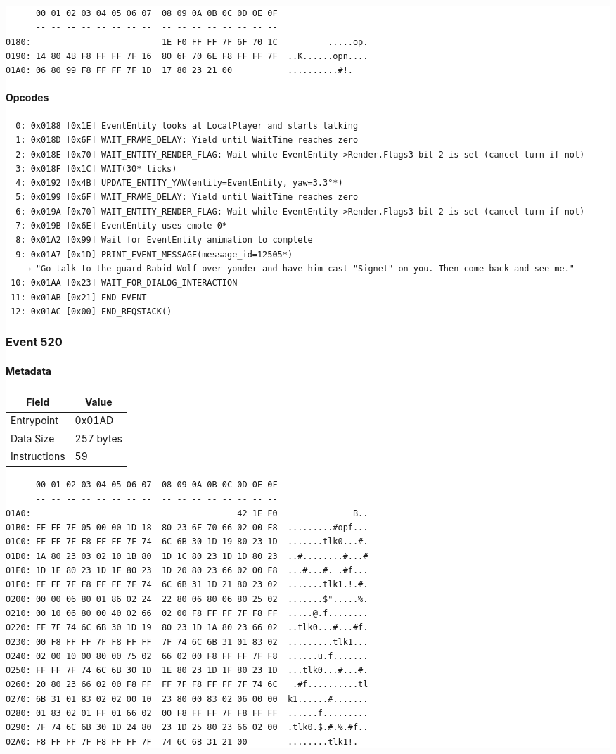 ```
      00 01 02 03 04 05 06 07  08 09 0A 0B 0C 0D 0E 0F
      -- -- -- -- -- -- -- --  -- -- -- -- -- -- -- --
0180:                          1E F0 FF FF 7F 6F 70 1C          .....op.
0190: 14 80 4B F8 FF FF 7F 16  80 6F 70 6E F8 FF FF 7F  ..K......opn....
01A0: 06 80 99 F8 FF FF 7F 1D  17 80 23 21 00           ..........#!.   
```

#### Opcodes

```
  0: 0x0188 [0x1E] EventEntity looks at LocalPlayer and starts talking
  1: 0x018D [0x6F] WAIT_FRAME_DELAY: Yield until WaitTime reaches zero
  2: 0x018E [0x70] WAIT_ENTITY_RENDER_FLAG: Wait while EventEntity->Render.Flags3 bit 2 is set (cancel turn if not)
  3: 0x018F [0x1C] WAIT(30* ticks)
  4: 0x0192 [0x4B] UPDATE_ENTITY_YAW(entity=EventEntity, yaw=3.3°*)
  5: 0x0199 [0x6F] WAIT_FRAME_DELAY: Yield until WaitTime reaches zero
  6: 0x019A [0x70] WAIT_ENTITY_RENDER_FLAG: Wait while EventEntity->Render.Flags3 bit 2 is set (cancel turn if not)
  7: 0x019B [0x6E] EventEntity uses emote 0*
  8: 0x01A2 [0x99] Wait for EventEntity animation to complete
  9: 0x01A7 [0x1D] PRINT_EVENT_MESSAGE(message_id=12505*)
    → "Go talk to the guard Rabid Wolf over yonder and have him cast "Signet" on you. Then come back and see me."
 10: 0x01AA [0x23] WAIT_FOR_DIALOG_INTERACTION
 11: 0x01AB [0x21] END_EVENT
 12: 0x01AC [0x00] END_REQSTACK()
```

### Event 520

#### Metadata

| Field        | Value     |
|--------------|-----------|
| Entrypoint   | 0x01AD    |
| Data Size    | 257 bytes |
| Instructions | 59        |

```
      00 01 02 03 04 05 06 07  08 09 0A 0B 0C 0D 0E 0F
      -- -- -- -- -- -- -- --  -- -- -- -- -- -- -- --
01A0:                                         42 1E F0               B..
01B0: FF FF 7F 05 00 00 1D 18  80 23 6F 70 66 02 00 F8  .........#opf...
01C0: FF FF 7F F8 FF FF 7F 74  6C 6B 30 1D 19 80 23 1D  .......tlk0...#.
01D0: 1A 80 23 03 02 10 1B 80  1D 1C 80 23 1D 1D 80 23  ..#........#...#
01E0: 1D 1E 80 23 1D 1F 80 23  1D 20 80 23 66 02 00 F8  ...#...#. .#f...
01F0: FF FF 7F F8 FF FF 7F 74  6C 6B 31 1D 21 80 23 02  .......tlk1.!.#.
0200: 00 00 06 80 01 86 02 24  22 80 06 80 06 80 25 02  .......$".....%.
0210: 00 10 06 80 00 40 02 66  02 00 F8 FF FF 7F F8 FF  .....@.f........
0220: FF 7F 74 6C 6B 30 1D 19  80 23 1D 1A 80 23 66 02  ..tlk0...#...#f.
0230: 00 F8 FF FF 7F F8 FF FF  7F 74 6C 6B 31 01 83 02  .........tlk1...
0240: 02 00 10 00 80 00 75 02  66 02 00 F8 FF FF 7F F8  ......u.f.......
0250: FF FF 7F 74 6C 6B 30 1D  1E 80 23 1D 1F 80 23 1D  ...tlk0...#...#.
0260: 20 80 23 66 02 00 F8 FF  FF 7F F8 FF FF 7F 74 6C   .#f..........tl
0270: 6B 31 01 83 02 02 00 10  23 80 00 83 02 06 00 00  k1......#.......
0280: 01 83 02 01 FF 01 66 02  00 F8 FF FF 7F F8 FF FF  ......f.........
0290: 7F 74 6C 6B 30 1D 24 80  23 1D 25 80 23 66 02 00  .tlk0.$.#.%.#f..
02A0: F8 FF FF 7F F8 FF FF 7F  74 6C 6B 31 21 00        ........tlk1!.  
```
